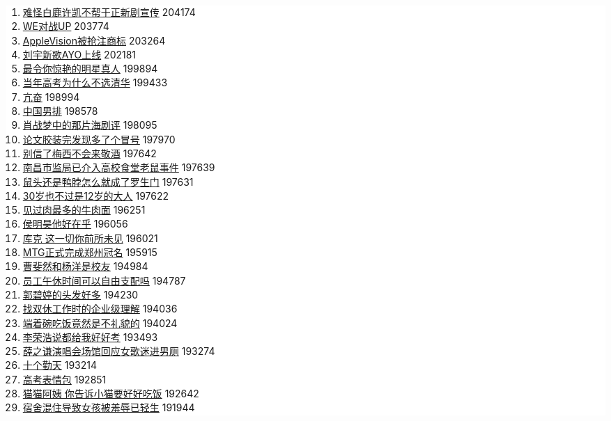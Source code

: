 1. [难怪白鹿许凯不帮于正新剧宣传](https://s.weibo.com/weibo?q=%23%E9%9A%BE%E6%80%AA%E7%99%BD%E9%B9%BF%E8%AE%B8%E5%87%AF%E4%B8%8D%E5%B8%AE%E4%BA%8E%E6%AD%A3%E6%96%B0%E5%89%A7%E5%AE%A3%E4%BC%A0%23&t=31&band_rank=27&Refer=top) 204174
1. [WE对战UP](https://s.weibo.com/weibo?q=%23WE%E5%AF%B9%E6%88%98UP%23&t=31&band_rank=28&Refer=top) 203774
1. [AppleVision被抢注商标](https://s.weibo.com/weibo?q=%23AppleVision%E8%A2%AB%E6%8A%A2%E6%B3%A8%E5%95%86%E6%A0%87%23&t=31&band_rank=40&Refer=top) 203264
1. [刘宇新歌AYO上线](https://s.weibo.com/weibo?q=%23%E5%88%98%E5%AE%87%E6%96%B0%E6%AD%8CAYO%E4%B8%8A%E7%BA%BF%23&t=31&band_rank=41&Refer=top) 202181
1. [最令你惊艳的明星真人](https://s.weibo.com/weibo?q=%E6%9C%80%E4%BB%A4%E4%BD%A0%E6%83%8A%E8%89%B3%E7%9A%84%E6%98%8E%E6%98%9F%E7%9C%9F%E4%BA%BA&t=31&band_rank=48&Refer=top) 199894
1. [当年高考为什么不选清华](https://s.weibo.com/weibo?q=%23%E5%BD%93%E5%B9%B4%E9%AB%98%E8%80%83%E4%B8%BA%E4%BB%80%E4%B9%88%E4%B8%8D%E9%80%89%E6%B8%85%E5%8D%8E%23&t=31&band_rank=31&Refer=top) 199433
1. [亢奋](https://s.weibo.com/weibo?q=%E4%BA%A2%E5%A5%8B&t=31&band_rank=28&Refer=top) 198994
1. [中国男排](https://s.weibo.com/weibo?q=%E4%B8%AD%E5%9B%BD%E7%94%B7%E6%8E%92&t=31&band_rank=31&Refer=top) 198578
1. [肖战梦中的那片海剧评](https://s.weibo.com/weibo?q=%23%E8%82%96%E6%88%98%E6%A2%A6%E4%B8%AD%E7%9A%84%E9%82%A3%E7%89%87%E6%B5%B7%E5%89%A7%E8%AF%84%23&t=31&band_rank=28&Refer=top) 198095
1. [论文胶装完发现多了个冒号](https://s.weibo.com/weibo?q=%23%E8%AE%BA%E6%96%87%E8%83%B6%E8%A3%85%E5%AE%8C%E5%8F%91%E7%8E%B0%E5%A4%9A%E4%BA%86%E4%B8%AA%E5%86%92%E5%8F%B7%23&t=31&band_rank=29&Refer=top) 197970
1. [别信了梅西不会来敬酒](https://s.weibo.com/weibo?q=%23%E5%88%AB%E4%BF%A1%E4%BA%86%E6%A2%85%E8%A5%BF%E4%B8%8D%E4%BC%9A%E6%9D%A5%E6%95%AC%E9%85%92%23&t=31&band_rank=30&Refer=top) 197642
1. [南昌市监局已介入高校食堂老鼠事件](https://s.weibo.com/weibo?q=%23%E5%8D%97%E6%98%8C%E5%B8%82%E7%9B%91%E5%B1%80%E5%B7%B2%E4%BB%8B%E5%85%A5%E9%AB%98%E6%A0%A1%E9%A3%9F%E5%A0%82%E8%80%81%E9%BC%A0%E4%BA%8B%E4%BB%B6%23&t=31&band_rank=31&Refer=top) 197639
1. [鼠头还是鸭脖怎么就成了罗生门](https://s.weibo.com/weibo?q=%23%E9%BC%A0%E5%A4%B4%E8%BF%98%E6%98%AF%E9%B8%AD%E8%84%96%E6%80%8E%E4%B9%88%E5%B0%B1%E6%88%90%E4%BA%86%E7%BD%97%E7%94%9F%E9%97%A8%23&t=31&band_rank=32&Refer=top) 197631
1. [30岁也不过是12岁的大人](https://s.weibo.com/weibo?q=30%E5%B2%81%E4%B9%9F%E4%B8%8D%E8%BF%87%E6%98%AF12%E5%B2%81%E7%9A%84%E5%A4%A7%E4%BA%BA&t=31&band_rank=33&Refer=top) 197622
1. [见过肉最多的牛肉面](https://s.weibo.com/weibo?q=%23%E8%A7%81%E8%BF%87%E8%82%89%E6%9C%80%E5%A4%9A%E7%9A%84%E7%89%9B%E8%82%89%E9%9D%A2%23&t=31&band_rank=32&Refer=top) 196251
1. [侯明昊他好在乎](https://s.weibo.com/weibo?q=%23%E4%BE%AF%E6%98%8E%E6%98%8A%E4%BB%96%E5%A5%BD%E5%9C%A8%E4%B9%8E%23&t=31&band_rank=34&Refer=top) 196056
1. [库克 这一切你前所未见](https://s.weibo.com/weibo?q=%E5%BA%93%E5%85%8B%20%E8%BF%99%E4%B8%80%E5%88%87%E4%BD%A0%E5%89%8D%E6%89%80%E6%9C%AA%E8%A7%81&t=31&band_rank=46&Refer=top) 196021
1. [MTG正式完成郑州冠名](https://s.weibo.com/weibo?q=%23MTG%E6%AD%A3%E5%BC%8F%E5%AE%8C%E6%88%90%E9%83%91%E5%B7%9E%E5%86%A0%E5%90%8D%23&t=31&band_rank=43&Refer=top) 195915
1. [曹斐然和杨洋是校友](https://s.weibo.com/weibo?q=%23%E6%9B%B9%E6%96%90%E7%84%B6%E5%92%8C%E6%9D%A8%E6%B4%8B%E6%98%AF%E6%A0%A1%E5%8F%8B%23&t=31&band_rank=43&Refer=top) 194984
1. [员工午休时间可以自由支配吗](https://s.weibo.com/weibo?q=%23%E5%91%98%E5%B7%A5%E5%8D%88%E4%BC%91%E6%97%B6%E9%97%B4%E5%8F%AF%E4%BB%A5%E8%87%AA%E7%94%B1%E6%94%AF%E9%85%8D%E5%90%97%23&t=31&band_rank=49&Refer=top) 194787
1. [郭碧婷的头发好多](https://s.weibo.com/weibo?q=%23%E9%83%AD%E7%A2%A7%E5%A9%B7%E7%9A%84%E5%A4%B4%E5%8F%91%E5%A5%BD%E5%A4%9A%23&t=31&band_rank=44&Refer=top) 194230
1. [找双休工作时的企业级理解](https://s.weibo.com/weibo?q=%E6%89%BE%E5%8F%8C%E4%BC%91%E5%B7%A5%E4%BD%9C%E6%97%B6%E7%9A%84%E4%BC%81%E4%B8%9A%E7%BA%A7%E7%90%86%E8%A7%A3&t=31&band_rank=46&Refer=top) 194036
1. [端着碗吃饭竟然是不礼貌的](https://s.weibo.com/weibo?q=%E7%AB%AF%E7%9D%80%E7%A2%97%E5%90%83%E9%A5%AD%E7%AB%9F%E7%84%B6%E6%98%AF%E4%B8%8D%E7%A4%BC%E8%B2%8C%E7%9A%84&t=31&band_rank=45&Refer=top) 194024
1. [李荣浩说都给我好好考](https://s.weibo.com/weibo?q=%23%E6%9D%8E%E8%8D%A3%E6%B5%A9%E8%AF%B4%E9%83%BD%E7%BB%99%E6%88%91%E5%A5%BD%E5%A5%BD%E8%80%83%23&t=31&band_rank=39&Refer=top) 193493
1. [薛之谦演唱会场馆回应女歌迷进男厕](https://s.weibo.com/weibo?q=%23%E8%96%9B%E4%B9%8B%E8%B0%A6%E6%BC%94%E5%94%B1%E4%BC%9A%E5%9C%BA%E9%A6%86%E5%9B%9E%E5%BA%94%E5%A5%B3%E6%AD%8C%E8%BF%B7%E8%BF%9B%E7%94%B7%E5%8E%95%23&t=31&band_rank=43&Refer=top) 193274
1. [十个勤天](https://s.weibo.com/weibo?q=%E5%8D%81%E4%B8%AA%E5%8B%A4%E5%A4%A9&t=31&band_rank=44&Refer=top) 193214
1. [高考表情包](https://s.weibo.com/weibo?q=%E9%AB%98%E8%80%83%E8%A1%A8%E6%83%85%E5%8C%85&t=31&band_rank=46&Refer=top) 192851
1. [猫猫阿姨 你告诉小猫要好好吃饭](https://s.weibo.com/weibo?q=%E7%8C%AB%E7%8C%AB%E9%98%BF%E5%A7%A8%20%E4%BD%A0%E5%91%8A%E8%AF%89%E5%B0%8F%E7%8C%AB%E8%A6%81%E5%A5%BD%E5%A5%BD%E5%90%83%E9%A5%AD&t=31&band_rank=43&Refer=top) 192642
1. [宿舍混住导致女孩被羞辱已轻生](https://s.weibo.com/weibo?q=%23%E5%AE%BF%E8%88%8D%E6%B7%B7%E4%BD%8F%E5%AF%BC%E8%87%B4%E5%A5%B3%E5%AD%A9%E8%A2%AB%E7%BE%9E%E8%BE%B1%E5%B7%B2%E8%BD%BB%E7%94%9F%23&t=31&band_rank=35&Refer=top) 191944